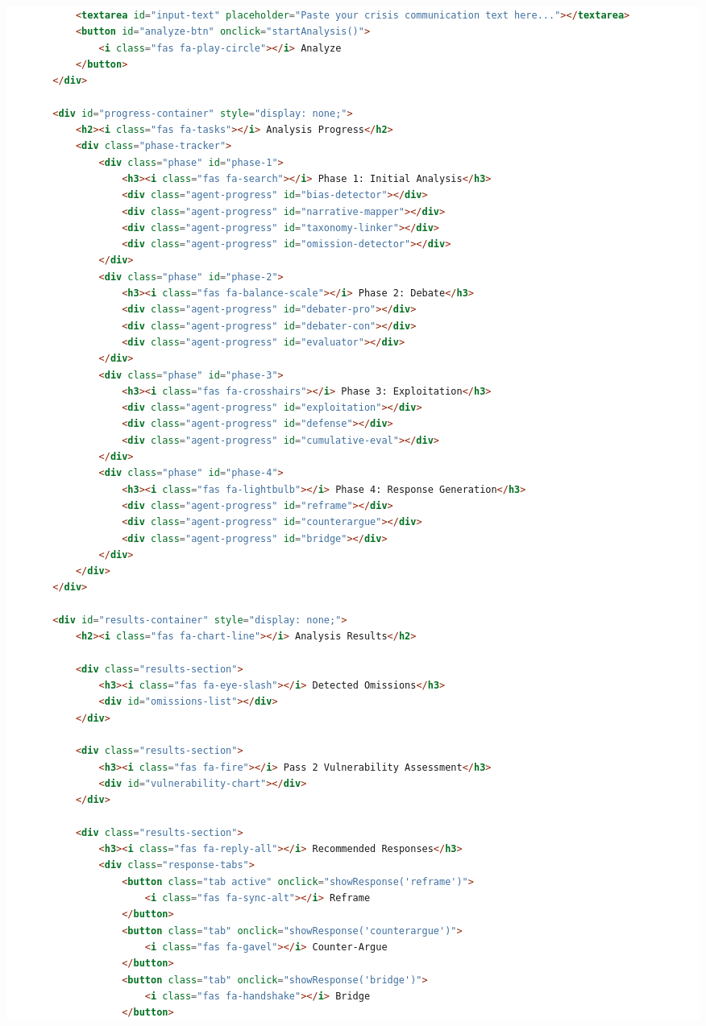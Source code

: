 ```html
            <textarea id="input-text" placeholder="Paste your crisis communication text here..."></textarea>
            <button id="analyze-btn" onclick="startAnalysis()">
                <i class="fas fa-play-circle"></i> Analyze
            </button>
        </div>
        
        <div id="progress-container" style="display: none;">
            <h2><i class="fas fa-tasks"></i> Analysis Progress</h2>
            <div class="phase-tracker">
                <div class="phase" id="phase-1">
                    <h3><i class="fas fa-search"></i> Phase 1: Initial Analysis</h3>
                    <div class="agent-progress" id="bias-detector"></div>
                    <div class="agent-progress" id="narrative-mapper"></div>
                    <div class="agent-progress" id="taxonomy-linker"></div>
                    <div class="agent-progress" id="omission-detector"></div>
                </div>
                <div class="phase" id="phase-2">
                    <h3><i class="fas fa-balance-scale"></i> Phase 2: Debate</h3>
                    <div class="agent-progress" id="debater-pro"></div>
                    <div class="agent-progress" id="debater-con"></div>
                    <div class="agent-progress" id="evaluator"></div>
                </div>
                <div class="phase" id="phase-3">
                    <h3><i class="fas fa-crosshairs"></i> Phase 3: Exploitation</h3>
                    <div class="agent-progress" id="exploitation"></div>
                    <div class="agent-progress" id="defense"></div>
                    <div class="agent-progress" id="cumulative-eval"></div>
                </div>
                <div class="phase" id="phase-4">
                    <h3><i class="fas fa-lightbulb"></i> Phase 4: Response Generation</h3>
                    <div class="agent-progress" id="reframe"></div>
                    <div class="agent-progress" id="counterargue"></div>
                    <div class="agent-progress" id="bridge"></div>
                </div>
            </div>
        </div>
        
        <div id="results-container" style="display: none;">
            <h2><i class="fas fa-chart-line"></i> Analysis Results</h2>
            
            <div class="results-section">
                <h3><i class="fas fa-eye-slash"></i> Detected Omissions</h3>
                <div id="omissions-list"></div>
            </div>
            
            <div class="results-section">
                <h3><i class="fas fa-fire"></i> Pass 2 Vulnerability Assessment</h3>
                <div id="vulnerability-chart"></div>
            </div>
            
            <div class="results-section">
                <h3><i class="fas fa-reply-all"></i> Recommended Responses</h3>
                <div class="response-tabs">
                    <button class="tab active" onclick="showResponse('reframe')">
                        <i class="fas fa-sync-alt"></i> Reframe
                    </button>
                    <button class="tab" onclick="showResponse('counterargue')">
                        <i class="fas fa-gavel"></i> Counter-Argue
                    </button>
                    <button class="tab" onclick="showResponse('bridge')">
                        <i class="fas fa-handshake"></i> Bridge
                    </button>
```